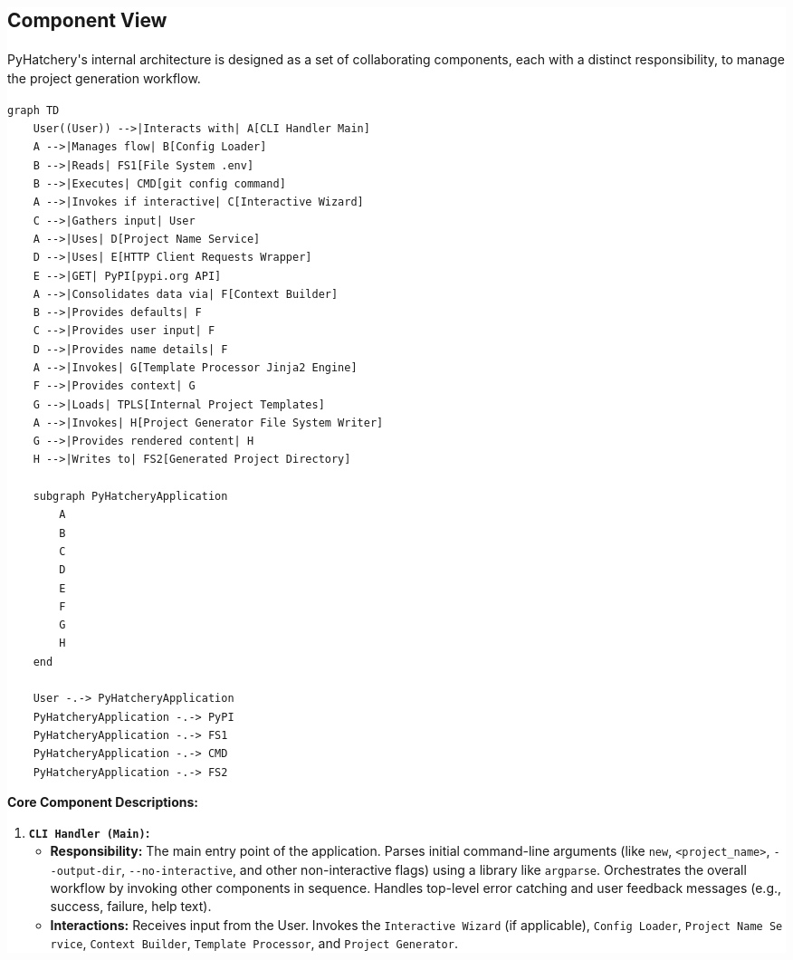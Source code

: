 ## Component View

PyHatchery's internal architecture is designed as a set of collaborating components, each with a distinct responsibility, to manage the project generation workflow.

```mermaid
graph TD
    User((User)) -->|Interacts with| A[CLI Handler Main]
    A -->|Manages flow| B[Config Loader]
    B -->|Reads| FS1[File System .env]
    B -->|Executes| CMD[git config command]
    A -->|Invokes if interactive| C[Interactive Wizard]
    C -->|Gathers input| User
    A -->|Uses| D[Project Name Service]
    D -->|Uses| E[HTTP Client Requests Wrapper]
    E -->|GET| PyPI[pypi.org API]
    A -->|Consolidates data via| F[Context Builder]
    B -->|Provides defaults| F
    C -->|Provides user input| F
    D -->|Provides name details| F
    A -->|Invokes| G[Template Processor Jinja2 Engine]
    F -->|Provides context| G
    G -->|Loads| TPLS[Internal Project Templates]
    A -->|Invokes| H[Project Generator File System Writer]
    G -->|Provides rendered content| H
    H -->|Writes to| FS2[Generated Project Directory]

    subgraph PyHatcheryApplication
        A
        B
        C
        D
        E
        F
        G
        H
    end

    User -.-> PyHatcheryApplication
    PyHatcheryApplication -.-> PyPI
    PyHatcheryApplication -.-> FS1
    PyHatcheryApplication -.-> CMD
    PyHatcheryApplication -.-> FS2
```

**Core Component Descriptions:**

1. **`CLI Handler (Main)`:**
    * **Responsibility:** The main entry point of the application. Parses initial command-line arguments (like `new`, `<project_name>`, `--output-dir`, `--no-interactive`, and other non-interactive flags) using a library like `argparse`. Orchestrates the overall workflow by invoking other components in sequence. Handles top-level error catching and user feedback messages (e.g., success, failure, help text).
    * **Interactions:** Receives input from the User. Invokes the `Interactive Wizard` (if applicable), `Config Loader`, `Project Name Service`, `Context Builder`, `Template Processor`, and `Project Generator`.


[project_brief]: ./project_brief.md
[PRD]: ./prd.md
[epic1]: ./epic_01.md
[epic2]: ./epic_02.md
[epic3]: ./epic_03.md
[epic4]: ./epic_04.md
[tech-stack]: ./tech_stack.md
[proj-structure]: ./project-structure.md
[code-standards]: ./coding-standards.md
[testing]: ./testing-strategy.md
[dataModelsLink]: ./data-models.md
[apiReferenceLink]: ./api-reference.md
[envVarReference]: ./environment-vars.md